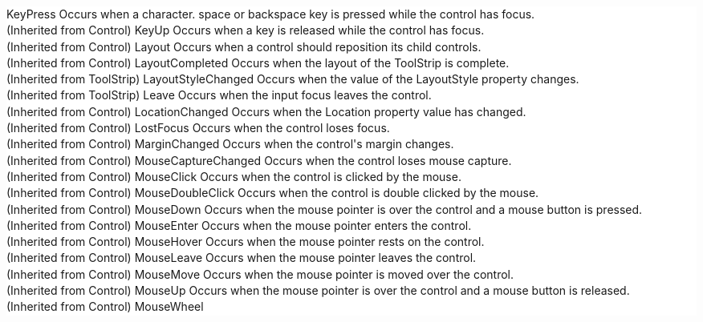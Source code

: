 <tr>
<td>KeyPress</td>
<td>Occurs when a character. space or backspace key is pressed while the control has focus.<br />(Inherited from Control)</td></tr>
<tr>
<td>KeyUp</td>
<td>Occurs when a key is released while the control has focus.<br />(Inherited from Control)</td></tr>
<tr>
<td>Layout</td>
<td>Occurs when a control should reposition its child controls.<br />(Inherited from Control)</td></tr>
<tr>
<td>LayoutCompleted</td>
<td>Occurs when the layout of the ToolStrip is complete.<br />(Inherited from ToolStrip)</td></tr>
<tr>
<td>LayoutStyleChanged</td>
<td>Occurs when the value of the LayoutStyle property changes.<br />(Inherited from ToolStrip)</td></tr>
<tr>
<td>Leave</td>
<td>Occurs when the input focus leaves the control.<br />(Inherited from Control)</td></tr>
<tr>
<td>LocationChanged</td>
<td>Occurs when the Location property value has changed.<br />(Inherited from Control)</td></tr>
<tr>
<td>LostFocus</td>
<td>Occurs when the control loses focus.<br />(Inherited from Control)</td></tr>
<tr>
<td>MarginChanged</td>
<td>Occurs when the control's margin changes.<br />(Inherited from Control)</td></tr>
<tr>
<td>MouseCaptureChanged</td>
<td>Occurs when the control loses mouse capture.<br />(Inherited from Control)</td></tr>
<tr>
<td>MouseClick</td>
<td>Occurs when the control is clicked by the mouse.<br />(Inherited from Control)</td></tr>
<tr>
<td>MouseDoubleClick</td>
<td>Occurs when the control is double clicked by the mouse.<br />(Inherited from Control)</td></tr>
<tr>
<td>MouseDown</td>
<td>Occurs when the mouse pointer is over the control and a mouse button is pressed.<br />(Inherited from Control)</td></tr>
<tr>
<td>MouseEnter</td>
<td>Occurs when the mouse pointer enters the control.<br />(Inherited from Control)</td></tr>
<tr>
<td>MouseHover</td>
<td>Occurs when the mouse pointer rests on the control.<br />(Inherited from Control)</td></tr>
<tr>
<td>MouseLeave</td>
<td>Occurs when the mouse pointer leaves the control.<br />(Inherited from Control)</td></tr>
<tr>
<td>MouseMove</td>
<td>Occurs when the mouse pointer is moved over the control.<br />(Inherited from Control)</td></tr>
<tr>
<td>MouseUp</td>
<td>Occurs when the mouse pointer is over the control and a mouse button is released.<br />(Inherited from Control)</td></tr>
<tr>
<td>MouseWheel</td>
